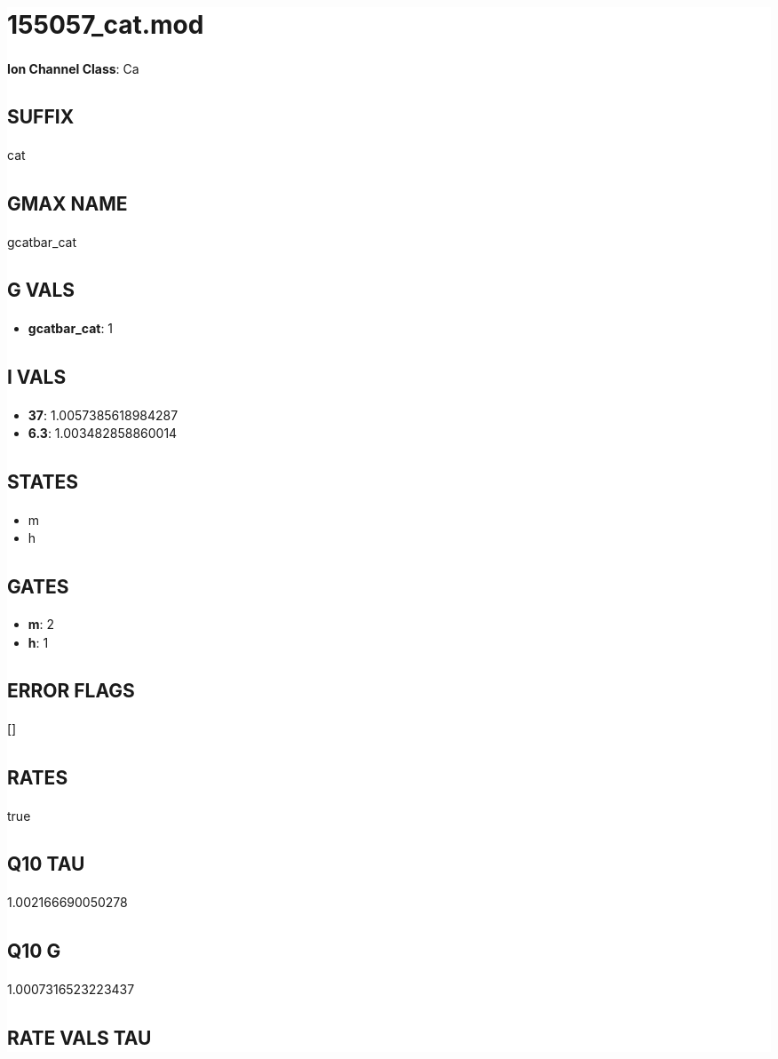 # 155057_cat.mod

**Ion Channel Class**: Ca

## SUFFIX

cat

## GMAX NAME

gcatbar_cat

## G VALS

- **gcatbar_cat**: 1

## I VALS

- **37**: 1.0057385618984287
- **6.3**: 1.003482858860014

## STATES

- m
- h

## GATES

- **m**: 2
- **h**: 1

## ERROR FLAGS

[]

## RATES

true

## Q10 TAU

1.002166690050278

## Q10 G

1.0007316523223437

## RATE VALS TAU
